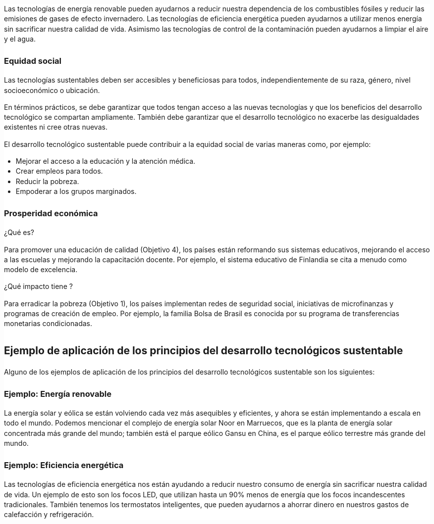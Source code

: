 Las tecnologías de energía renovable pueden ayudarnos a reducir nuestra dependencia de los combustibles fósiles y reducir las emisiones de gases de efecto invernadero. Las tecnologías de eficiencia energética pueden ayudarnos a utilizar menos energía sin sacrificar nuestra calidad de vida. Asimismo las tecnologías de control de la contaminación pueden ayudarnos a limpiar el aire y el agua.

### Equidad social

Las tecnologías sustentables deben ser accesibles y beneficiosas para todos, independientemente de su raza, género, nivel socioeconómico o ubicación.

En términos prácticos, se debe garantizar que todos tengan acceso a las nuevas tecnologías y que los beneficios del desarrollo tecnológico se compartan ampliamente. También debe garantizar que el desarrollo tecnológico no exacerbe las desigualdades existentes ni cree otras nuevas.

El desarrollo tecnológico sustentable puede contribuir a la equidad social de varias maneras como, por ejemplo:

- Mejorar el acceso a la educación y la atención médica.
- Crear empleos para todos.
- Reducir la pobreza.
- Empoderar a los grupos marginados.

### Prosperidad económica

¿Qué es?

Para promover una educación de calidad (Objetivo 4), los países están reformando sus sistemas educativos, mejorando el acceso a las escuelas y mejorando la capacitación docente. Por ejemplo, el sistema educativo de Finlandia se cita a menudo como modelo de excelencia.

¿Qué impacto tiene ?

Para erradicar la pobreza (Objetivo 1), los países implementan redes de seguridad social, iniciativas de microfinanzas y programas de creación de empleo. Por ejemplo, la familia Bolsa de Brasil es conocida por su programa de transferencias monetarias condicionadas.

## Ejemplo de aplicación de los principios del desarrollo tecnológicos sustentable

Alguno de los ejemplos de aplicación de los principios del desarrollo tecnológicos sustentable son los siguientes:

### Ejemplo: Energía renovable

La energía solar y eólica se están volviendo cada vez más asequibles y eficientes, y ahora se están implementando a escala en todo el mundo. Podemos mencionar el complejo de energía solar Noor en Marruecos, que es la planta de energía solar concentrada más grande del mundo; también está el parque eólico Gansu en China, es el parque eólico terrestre más grande del mundo.

### Ejemplo: Eficiencia energética

Las tecnologías de eficiencia energética nos están ayudando a reducir nuestro consumo de energía sin sacrificar nuestra calidad de vida. Un ejemplo de esto son los focos LED, que utilizan hasta un 90% menos de energía que los focos incandescentes tradicionales. También tenemos los termostatos inteligentes, que pueden ayudarnos a ahorrar dinero en nuestros gastos de calefacción y refrigeración.
